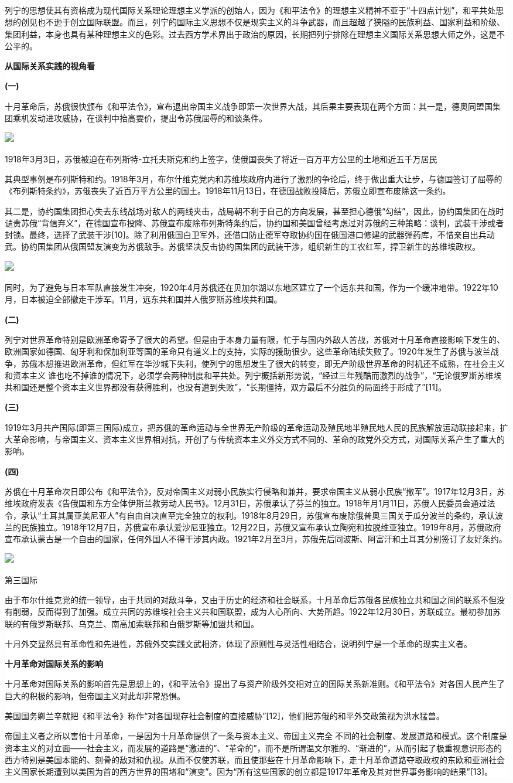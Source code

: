 列宁的思想使其有资格成为现代国际关系理论理想主义学派的创始人，因为《和平法令》的理想主义精神不亚于“十四点计划”，和平共处思想的创见也不逊于创立国际联盟。而且，列宁的国际主义思想不仅是现实主义的斗争武器，而且超越了狭隘的民族利益、国家利益和阶级、集团利益，本身也具有某种理想主义的色彩。过去西方学术界出于政治的原因，长期把列宁排除在理想主义国际关系思想大师之外，这是不公平的。

 **从国际关系实践的视角看**

 **(一)**

十月革命后，苏俄很快颁布《和平法令》，宣布退出帝国主义战争即第一次世界大战，其后果主要表现在两个方面：其一是，德奥同盟国集团乘机发动进攻威胁，在谈判中抬高要价，提出令苏俄屈辱的和谈条件。

![](/images/3944/13.png)

1918年3月3日，苏俄被迫在布列斯特-立托夫斯克和约上签字，使俄国丧失了将近一百万平方公里的土地和近五千万居民

其典型事例是布列斯特和约。1918年3月，布尔什维克党内和苏维埃政府内进行了激烈的争论后，终于做出重大让步，与德国签订了屈辱的《布列斯特条约》，苏俄丧失了近百万平方公里的国土。1918年11月13日，在德国战败投降后，苏俄立即宣布废除这一条约。

其二是，协约国集团担心失去东线战场对敌人的两线夹击，战局朝不利于自己的方向发展，甚至担心德俄“勾结”，因此，协约国集团在战时谴责苏俄“背信弃义”，在德国宣布投降、苏俄宣布废除布列斯特条约后，协约国和美国曾经考虑过对苏俄的三种策略：谈判，武装干涉或者封锁。最终，选择了武装干涉[10]。除了利用俄国白卫军外，还借口防止德军夺取协约国在俄国港口修建的武器弹药库，不惜亲自出兵动武。协约国集团从俄国盟友演变为苏俄敌手。苏俄坚决反击协约国集团的武装干涉，组织新生的工农红军，捍卫新生的苏维埃政权。

![](/images/3944/14.png)

同时，为了避免与日本军队直接发生冲突，1920年4月苏俄还在贝加尔湖以东地区建立了一个远东共和国，作为一个缓冲地带。1922年10月，日本被迫全部撤走干涉军。11月，远东共和国并人俄罗斯苏维埃共和国。

 **(二)**

列宁对世界革命特别是欧洲革命寄予了很大的希望。但是由于本身力量有限，忙于与国内外敌人苦战，苏俄对十月革命直接影响下发生的、欧洲国家如德国、匈牙利和保加利亚等国的革命只有道义上的支持，实际的援助很少。这些革命陆续失败了。1920年发生了苏俄与波兰战争，苏俄本想推进欧洲革命，但红军在华沙城下失利，使列宁的思想发生了很大的转变，即无产阶级世界革命的时机还不成熟，在社会主义和资本主义
谁也吃不掉谁的情况下，必须学会两种制度和平共处。列宁概括新形势说，“经过三年残酷而激烈的战争”，“无论俄罗斯苏维埃共和国还是整个资本主义世界都没有获得胜利，也没有遭到失败”，“长期僵持，双方最后不分胜负的局面终于形成了”[11]。

 **(三)**

1919年3月共产国际(即第三国际)成立，把苏俄的革命运动与全世界无产阶级的革命运动及殖民地半殖民地人民的民族解放运动联接起来，扩大革命影响，与帝国主义、资本主义世界相对抗，开创了与传统资本主义外交方式不同的、革命的政党外交方式，对国际关系产生了重大的影响。

 **(四)**

苏俄在十月革命次日即公布《和平法令》，反对帝国主义对弱小民族实行侵略和兼并，要求帝国主义从弱小民族“撤军”。1917年12月3日，苏维埃政府发表《告俄国和东方全体伊斯兰教劳动人民书》。12月31日，苏俄承认了芬兰的独立。1918年月1月11日，苏俄人民委员会通过法令，承认“土耳其属亚美尼亚人”有自由自决直至完全独立的权利。1918年8月29日，苏俄宣布废除俄普奥三国关于瓜分波兰的条约，承认波兰的民族独立。1918年12月7日，苏俄宣布承认爱沙尼亚独立。12月22日，苏俄又宣布承认立陶宛和拉脱维亚独立。1919年8月，苏俄政府宣布承认蒙古是一个自由的国家，任何外国人不得干涉其内政。1921年2月至3月，苏俄先后同波斯、阿富汗和土耳其分别签订了友好条约。

![](/images/3944/15.png)

第三国际

由于布尔什维克党的统一领导，由于共同的对敌斗争，又由于历史的经济和社会联系，十月革命后苏俄各民族独立共和国之间的联系不但没有削弱，反而得到了加强。成立共同的苏维埃社会主义共和国联盟，成为人心所向、大势所趋。1922年12月30日，苏联成立。最初参加苏联的有俄罗斯联邦、乌克兰、南高加索联邦和白俄罗斯等加盟共和国。  

十月外交显然具有革命性和先进性，苏俄外交实践文武相济，体现了原则性与灵活性相结合，说明列宁是一个革命的现实主义者。

 **十月革命对国际关系的影响**

十月革命对国际关系的影响首先是思想上的，《和平法令》提出了与资产阶级外交相对立的国际关系新准则。《和平法令》对各国人民产生了巨大的积极的影响，但帝国主义对此却非常恐惧。  

美国国务卿兰辛就把《和平法令》称作“对各国现存社会制度的直接威胁”[12]，他们把苏俄的和平外交政策视为洪水猛兽。

帝国主义者之所以害怕十月革命，一是因为十月革命提供了一条与资本主义、帝国主义完全
不同的社会制度、发展道路和模式。这个制度是资本主义的对立面——社会主义，而发展的道路是“激进的”、“革命的”，而不是所谓温文尔雅的、“渐进的”，从而引起了极重视意识形态的西方特别是美国本能的、刻骨的敌对和仇视。从而不仅使苏联，而且使那些在十月革命影响下，走十月革命道路夺取政权的东欧和亚洲社会主义国家长期遭到以美国为首的西方世界的围堵和“演变”。因为“所有这些国家的创立都是1917年革命及其对世界事务影响的结果”[13]。
